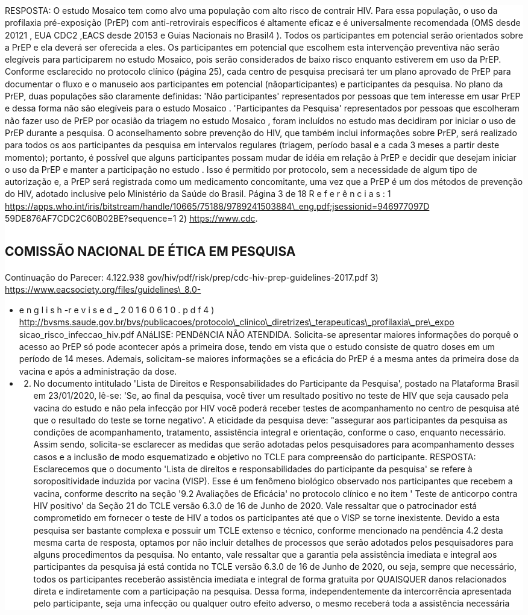 RESPOSTA: O estudo Mosaico tem como alvo uma população com alto risco de contrair HIV. Para essa população, o uso da profilaxia pré-exposição (PrEP) com anti-retrovirais específicos é altamente eficaz e é universalmente recomendada (OMS desde 20121 , EUA CDC2 ,EACS desde 20153 e Guias Nacionais no Brasil4 ). Todos os participantes em potencial serão orientados sobre a PrEP e ela deverá ser oferecida a eles. Os participantes em potencial que escolhem esta intervenção preventiva não serão elegíveis para participarem no estudo Mosaico, pois serão considerados de baixo risco enquanto estiverem em uso da PrEP. Conforme esclarecido no protocolo clínico (página 25), cada centro de pesquisa precisará ter um plano aprovado de PrEP para documentar o fluxo e o manuseio aos participantes em potencial (nãoparticipantes) e participantes da pesquisa. No plano da PrEP, duas populações são claramente definidas: 'Não participantes' representados por pessoas que tem interesse em usar PrEP e dessa forma não são elegíveis para o estudo Mosaico . 'Participantes da Pesquisa' representados por pessoas que escolheram não fazer uso de PrEP por ocasião da triagem no estudo Mosaico , foram incluídos no estudo mas decidiram por iniciar o uso de PrEP durante a pesquisa. O aconselhamento sobre prevenção do HIV, que também inclui informações sobre PrEP, será realizado para todos os aos participantes da pesquisa em intervalos regulares (triagem, período basal e a cada 3 meses a partir deste momento); portanto, é possível que alguns participantes possam mudar de idéia em relação à PrEP e decidir que desejam iniciar o uso da PrEP e manter a participação no estudo . Isso é permitido por protocolo, sem a necessidade de algum tipo de autorização e, a PrEP será registrada como um medicamento concomitante, uma vez que a PrEP é um dos métodos de prevenção do HIV, adotado inclusive pelo Ministério da Saúde do Brasil. Página 3 de 18 R e f e r ê n c i a s : 1 https://apps.who.int/iris/bitstream/handle/10665/75188/9789241503884\_eng.pdf;jsessionid=946977097D
59DE876AF7CDC2C60B02BE?sequence=1 2) https://www.cdc.

## COMISSÃO NACIONAL DE ÉTICA EM PESQUISA

Continuação do Parecer: 4.122.938
gov/hiv/pdf/risk/prep/cdc-hiv-prep-guidelines-2017.pdf 3) https://www.eacsociety.org/files/guidelines\_8.0-
- e n g l i s h -r e v i s e d \_ 2 0 1 6 0 6 1 0 . p d f 4 ) http://bvsms.saude.gov.br/bvs/publicacoes/protocolo\_clinico\_diretrizes\_terapeuticas\_profilaxia\_pre\_expo sicao\_risco\_infeccao\_hiv.pdf
ANáLISE: PENDêNCIA NÃO ATENDIDA. Solicita-se apresentar maiores informações do porquê o acesso ao PrEP só pode acontecer após a primeira dose, tendo em vista que o estudo consiste de quatro doses em um período de 14 meses. Ademais, solicitam-se maiores informações se a eficácia do PrEP é a mesma antes da primeira dose da vacina e após a administração da dose.
- 2. No documento intitulado 'Lista de Direitos e Responsabilidades do Participante da Pesquisa', postado na Plataforma Brasil em 23/01/2020, lê-se: 'Se, ao final da pesquisa, você tiver um resultado positivo no teste de HIV que seja causado pela vacina do estudo e não pela infecção por HIV você poderá receber testes de acompanhamento no centro de pesquisa até que o resultado do teste se torne negativo'. A eticidade da pesquisa deve: "assegurar aos participantes da pesquisa as condições de acompanhamento, tratamento, assistência integral e orientação, conforme o caso, enquanto necessário. Assim sendo, solicita-se esclarecer as medidas que serão adotadas pelos pesquisadores para acompanhamento desses casos e a inclusão de modo esquematizado e objetivo no TCLE para compreensão do participante.
RESPOSTA: Esclarecemos que o documento 'Lista de direitos e responsabilidades do participante da pesquisa' se refere à soropositividade induzida por vacina (VISP). Esse é um fenômeno biológico observado nos participantes que recebem a vacina, conforme descrito na seção '9.2 Avaliações de Eficácia' no protocolo clínico e no item ' Teste de anticorpo contra HIV positivo' da Seção 21 do TCLE versão 6.3.0 de 16 de Junho de 2020. Vale ressaltar que o patrocinador está comprometido em fornecer o teste de HIV a todos os participantes até que o VISP se torne inexistente. Devido a esta pesquisa ser bastante complexa e possuir um TCLE extenso e técnico, conforme mencionado na pendência 4.2 desta mesma carta de resposta, optamos por não incluir detalhes de processos que serão adotados pelos pesquisadores para alguns procedimentos da pesquisa. No entanto, vale ressaltar que a garantia pela assistência imediata e integral aos participantes da pesquisa já está contida no TCLE versão 6.3.0 de 16 de Junho de 2020, ou seja, sempre que necessário, todos os participantes receberão assistência imediata e integral de forma gratuita por QUAISQUER danos relacionados direta e indiretamente com a participação na pesquisa. Dessa forma, independentemente da intercorrência apresentada pelo participante, seja uma infecção ou qualquer outro efeito adverso, o mesmo receberá toda a assistência necessária
